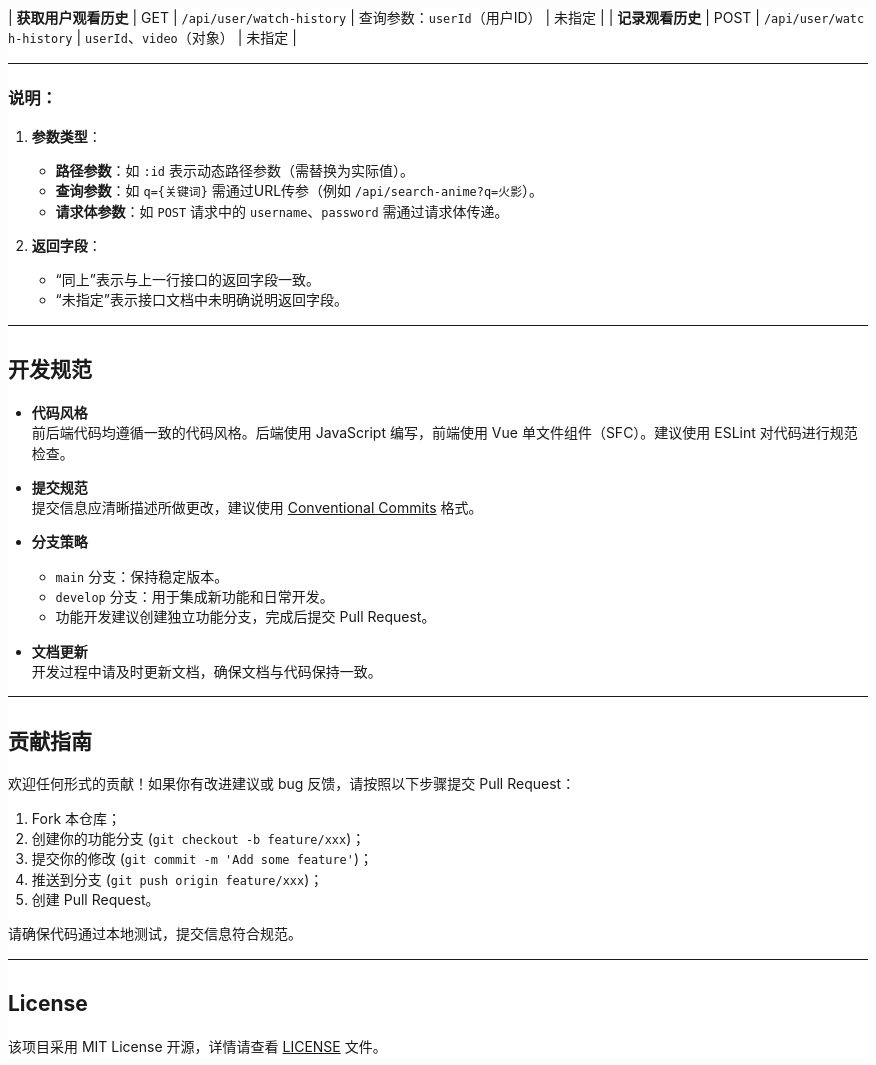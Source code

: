 | **获取用户观看历史**      | GET          | `/api/user/watch-history`         | 查询参数：`userId`（用户ID）    | 未指定                                    |
| **记录观看历史**          | POST         | `/api/user/watch-history`         | `userId`、`video`（对象）       | 未指定                                    |

---

### 说明：
1. **参数类型**：
   - **路径参数**：如 `:id` 表示动态路径参数（需替换为实际值）。
   - **查询参数**：如 `q={关键词}` 需通过URL传参（例如 `/api/search-anime?q=火影`）。
   - **请求体参数**：如 `POST` 请求中的 `username`、`password` 需通过请求体传递。

2. **返回字段**：
   - “同上”表示与上一行接口的返回字段一致。
   - “未指定”表示接口文档中未明确说明返回字段。
---

## 开发规范

- **代码风格**  
  前后端代码均遵循一致的代码风格。后端使用 JavaScript 编写，前端使用 Vue 单文件组件（SFC）。建议使用 ESLint 对代码进行规范检查。

- **提交规范**  
  提交信息应清晰描述所做更改，建议使用 [Conventional Commits](https://www.conventionalcommits.org/) 格式。

- **分支策略**  
  - `main` 分支：保持稳定版本。  
  - `develop` 分支：用于集成新功能和日常开发。  
  - 功能开发建议创建独立功能分支，完成后提交 Pull Request。

- **文档更新**  
  开发过程中请及时更新文档，确保文档与代码保持一致。

---

## 贡献指南

欢迎任何形式的贡献！如果你有改进建议或 bug 反馈，请按照以下步骤提交 Pull Request：

1. Fork 本仓库；
2. 创建你的功能分支 (`git checkout -b feature/xxx`)；
3. 提交你的修改 (`git commit -m 'Add some feature'`)；
4. 推送到分支 (`git push origin feature/xxx`)；
5. 创建 Pull Request。

请确保代码通过本地测试，提交信息符合规范。

---

## License

该项目采用 MIT License 开源，详情请查看 [LICENSE](LICENSE) 文件。
